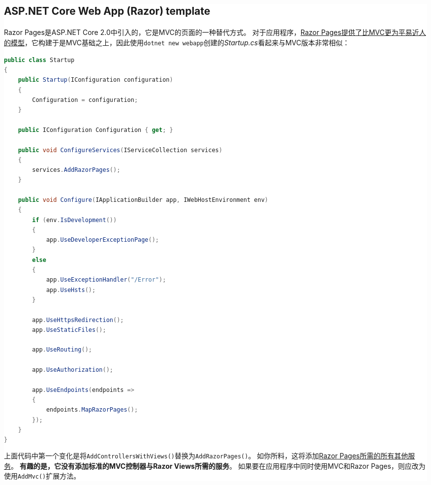 ## ASP.NET Core Web App (Razor) template

Razor Pages是ASP.NET Core 2.0中引入的，它是MVC的页面的一种替代方式。 对于应用程序，[Razor Pages提供了比MVC更为平易近人的模型](https://www.twilio.com/blog/introduction-asp-net-core-razor-pages)，它构建于是MVC基础之上，因此使用` dotnet new webapp `创建的*Startup.cs*看起来与MVC版本非常相似：

```csharp
public class Startup
{
    public Startup(IConfiguration configuration)
    {
        Configuration = configuration;
    }

    public IConfiguration Configuration { get; }

    public void ConfigureServices(IServiceCollection services)
    {
        services.AddRazorPages();
    }

    public void Configure(IApplicationBuilder app, IWebHostEnvironment env)
    {
        if (env.IsDevelopment())
        {
            app.UseDeveloperExceptionPage();
        }
        else
        {
            app.UseExceptionHandler("/Error");
            app.UseHsts();
        }

        app.UseHttpsRedirection();
        app.UseStaticFiles();

        app.UseRouting();

        app.UseAuthorization();

        app.UseEndpoints(endpoints =>
        {
            endpoints.MapRazorPages();
        });
    }
}
```

上面代码中第一个变化是将`AddControllersWithViews()`替换为`AddRazorPages()`。 如你所料，这将添加[Razor Pages所需的所有其他服务](https://github.com/aspnet/AspNetCore/blob/0303c9e90b5b48b309a78c2ec9911db1812e6bf3/src/Mvc/Mvc/src/MvcServiceCollectionExtensions.cs#L294)。 **有趣的是，它没有添加标准的MVC控制器与Razor Views所需的服务**。 如果要在应用程序中同时使用MVC和Razor Pages，则应改为使用`AddMvc()`扩展方法。
